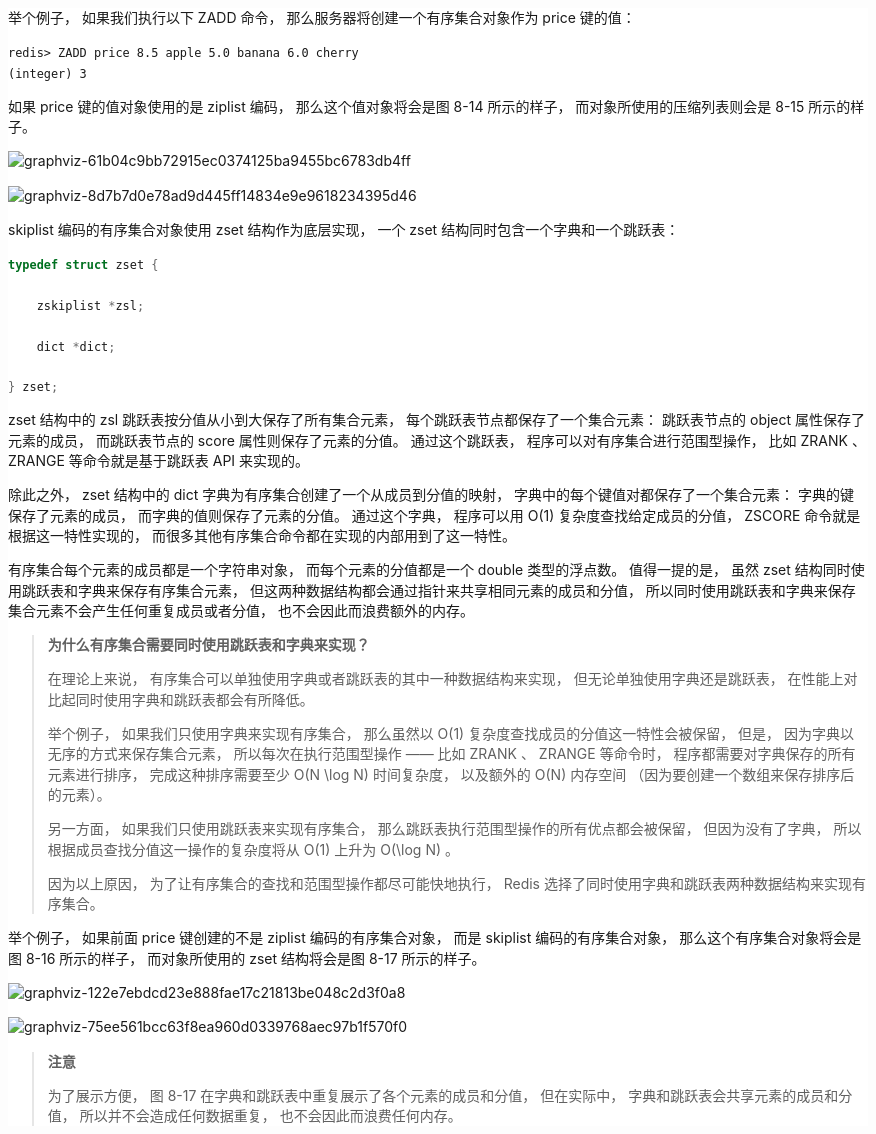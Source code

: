 举个例子， 如果我们执行以下 ZADD 命令， 那么服务器将创建一个有序集合对象作为 price 键的值：

```redis
redis> ZADD price 8.5 apple 5.0 banana 6.0 cherry
(integer) 3
```

如果 price 键的值对象使用的是 ziplist 编码， 那么这个值对象将会是图 8-14 所示的样子， 而对象所使用的压缩列表则会是 8-15 所示的样子。

![graphviz-61b04c9bb72915ec0374125ba9455bc6783db4ff](https://img-vnote-1251075307.cos.ap-beijing.myqcloud.com/1593697153_20200702211015500_866174470.png)

![graphviz-8d7b7d0e78ad9d445ff14834e9e9618234395d46](https://img-vnote-1251075307.cos.ap-beijing.myqcloud.com/1593697153_20200702211032599_643380507.png)

skiplist 编码的有序集合对象使用 zset 结构作为底层实现， 一个 zset 结构同时包含一个字典和一个跳跃表：

```c
typedef struct zset {

    zskiplist *zsl;

    dict *dict;

} zset;
```

zset 结构中的 zsl 跳跃表按分值从小到大保存了所有集合元素， 每个跳跃表节点都保存了一个集合元素： 跳跃表节点的 object 属性保存了元素的成员， 而跳跃表节点的 score 属性则保存了元素的分值。 通过这个跳跃表， 程序可以对有序集合进行范围型操作， 比如 ZRANK 、 ZRANGE 等命令就是基于跳跃表 API 来实现的。

除此之外， zset 结构中的 dict 字典为有序集合创建了一个从成员到分值的映射， 字典中的每个键值对都保存了一个集合元素： 字典的键保存了元素的成员， 而字典的值则保存了元素的分值。 通过这个字典， 程序可以用 O(1) 复杂度查找给定成员的分值， ZSCORE 命令就是根据这一特性实现的， 而很多其他有序集合命令都在实现的内部用到了这一特性。

有序集合每个元素的成员都是一个字符串对象， 而每个元素的分值都是一个 double 类型的浮点数。 值得一提的是， 虽然 zset 结构同时使用跳跃表和字典来保存有序集合元素， 但这两种数据结构都会通过指针来共享相同元素的成员和分值， 所以同时使用跳跃表和字典来保存集合元素不会产生任何重复成员或者分值， 也不会因此而浪费额外的内存。

> **为什么有序集合需要同时使用跳跃表和字典来实现？**
>
> 在理论上来说， 有序集合可以单独使用字典或者跳跃表的其中一种数据结构来实现， 但无论单独使用字典还是跳跃表， 在性能上对比起同时使用字典和跳跃表都会有所降低。
>
> 举个例子， 如果我们只使用字典来实现有序集合， 那么虽然以 O(1) 复杂度查找成员的分值这一特性会被保留， 但是， 因为字典以无序的方式来保存集合元素， 所以每次在执行范围型操作 —— 比如 ZRANK 、 ZRANGE 等命令时， 程序都需要对字典保存的所有元素进行排序， 完成这种排序需要至少 O(N \log N) 时间复杂度， 以及额外的 O(N) 内存空间 （因为要创建一个数组来保存排序后的元素）。
> 
> 另一方面， 如果我们只使用跳跃表来实现有序集合， 那么跳跃表执行范围型操作的所有优点都会被保留， 但因为没有了字典， 所以根据成员查找分值这一操作的复杂度将从 O(1) 上升为 O(\log N) 。
>
> 因为以上原因， 为了让有序集合的查找和范围型操作都尽可能快地执行， Redis 选择了同时使用字典和跳跃表两种数据结构来实现有序集合。

举个例子， 如果前面 price 键创建的不是 ziplist 编码的有序集合对象， 而是 skiplist 编码的有序集合对象， 那么这个有序集合对象将会是图 8-16 所示的样子， 而对象所使用的 zset 结构将会是图 8-17 所示的样子。

![graphviz-122e7ebdcd23e888fae17c21813be048c2d3f0a8](https://img-vnote-1251075307.cos.ap-beijing.myqcloud.com/1593697153_20200702211157934_793582890.png)

![graphviz-75ee561bcc63f8ea960d0339768aec97b1f570f0](https://img-vnote-1251075307.cos.ap-beijing.myqcloud.com/1593697153_20200702211217217_514332601.png)

> **注意**
>
> 为了展示方便， 图 8-17 在字典和跳跃表中重复展示了各个元素的成员和分值， 但在实际中， 字典和跳跃表会共享元素的成员和分值， 所以并不会造成任何数据重复， 也不会因此而浪费任何内存。
